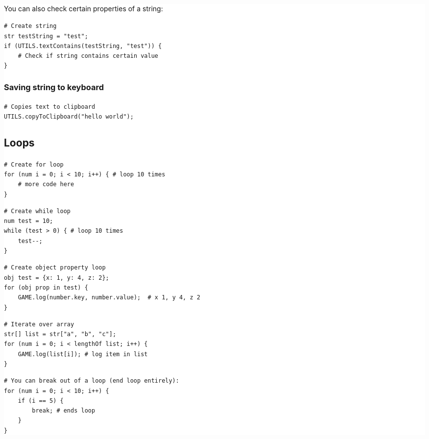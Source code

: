 You can also check certain properties of a string:

```krunkscript
# Create string
str testString = "test"; 
if (UTILS.textContains(testString, "test")) {
	# Check if string contains certain value
}
```

### Saving string to keyboard <Badge type="tip" text="client-side" vertical="middle" />

```krunkscript
# Copies text to clipboard
UTILS.copyToClipboard("hello world");
```

## Loops <Badge type="tip" text="client-side" vertical="middle" /> <Badge type="tip" text="server-side" vertical="middle" /> 

```krunkscript
# Create for loop
for (num i = 0; i < 10; i++) { # loop 10 times
	# more code here
}
```

```krunkscript
# Create while loop
num test = 10;
while (test > 0) { # loop 10 times
	test--;
}
```

```krunkscript
# Create object property loop
obj test = {x: 1, y: 4, z: 2};
for (obj prop in test) {
    GAME.log(number.key, number.value);  # x 1, y 4, z 2
}
```

```krunkscript
# Iterate over array
str[] list = str["a", "b", "c"];
for (num i = 0; i < lengthOf list; i++) {
    GAME.log(list[i]); # log item in list
}
```

```krunkscript
# You can break out of a loop (end loop entirely):
for (num i = 0; i < 10; i++) {
    if (i == 5) {
		break; # ends loop
	}
}
```
